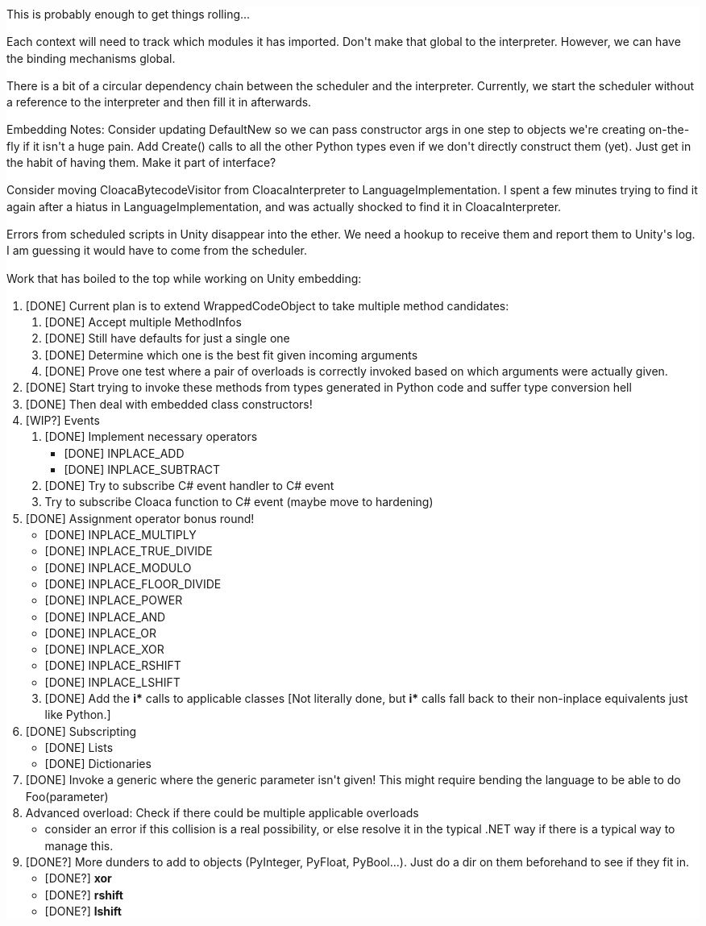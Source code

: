 This is probably enough to get things rolling...

Each context will need to track which modules it has imported. Don't make that global to the interpreter. However, we can have the binding mechanisms global.


There is a bit of a circular dependency chain between the scheduler and the interpreter. Currently, we start the scheduler
without a reference to the interpreter and then fill it in afterwards.

Embedding Notes:
Consider updating DefaultNew so we can pass constructor args in one step to objects we're creating on-the-fly if it isn't a huge pain.
Add Create() calls to all the other Python types even if we don't directly construct them (yet). Just get in the habit of having them. Make it part of interface?

Consider moving CloacaBytecodeVisitor from CloacaInterpreter to LanguageImplementation. I spent a few minutes trying to find it again after
a hiatus in LanguageImplementation, and was actually shocked to find it in CloacaInterpreter.

Errors from scheduled scripts in Unity disappear into the ether. We need a hookup to receive them and report them to Unity's log. I am guessing it
would have to come from the scheduler.

Work that has boiled to the top while working on Unity embedding:
1. [DONE] Current plan is to extend WrappedCodeObject to take multiple method candidates:
   1. [DONE] Accept multiple MethodInfos
   2. [DONE] Still have defaults for just a single one
   3. [DONE] Determine which one is the best fit given incoming arguments
   4. [DONE] Prove one test where a pair of overloads is correctly invoked based on which arguments were actually given.
2. [DONE] Start trying to invoke these methods from types generated in Python code and suffer type conversion hell
3. [DONE] Then deal with embedded class constructors!
4. [WIP?] Events
   1. [DONE] Implement necessary operators
      * [DONE] INPLACE_ADD
      * [DONE] INPLACE_SUBTRACT
   2. [DONE] Try to subscribe C# event handler to C# event
   3. Try to subscribe Cloaca function to C# event (maybe move to hardening)
5. [DONE] Assignment operator bonus round!
    * [DONE] INPLACE_MULTIPLY
    * [DONE] INPLACE_TRUE_DIVIDE
    * [DONE] INPLACE_MODULO
    * [DONE] INPLACE_FLOOR_DIVIDE
    * [DONE] INPLACE_POWER
    * [DONE] INPLACE_AND
    * [DONE] INPLACE_OR
    * [DONE] INPLACE_XOR
    * [DONE] INPLACE_RSHIFT
    * [DONE] INPLACE_LSHIFT
   3. [DONE] Add the __i*__ calls to applicable classes [Not literally done, but __i*__ calls fall back to their non-inplace equivalents just like Python.]
6. [DONE] Subscripting
    * [DONE] Lists
	* [DONE] Dictionaries
7. [DONE] Invoke a generic where the generic parameter isn't given! This might require bending the language to be able to do Foo<Generic>(parameter)
8. Advanced overload: Check if there could be multiple applicable overloads
   * consider an error if this collision is a real possibility, or else resolve it in the typical .NET way if there is a
     typical way to manage this.
9. [DONE?] More dunders to add to objects (PyInteger, PyFloat, PyBool...). Just do a dir on them beforehand to see if they fit in.
   * [DONE?] __xor__
   * [DONE?] __rshift__
   * [DONE?] __lshift__